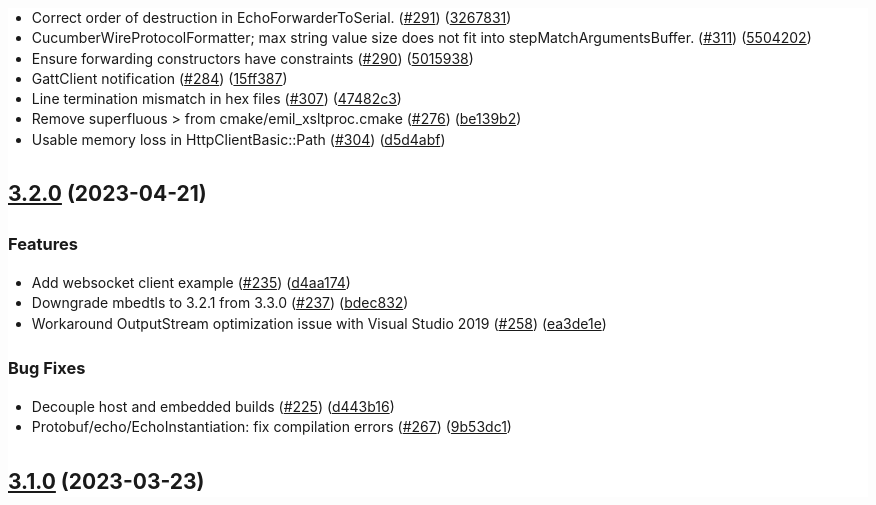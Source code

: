 * Correct order of destruction in EchoForwarderToSerial. ([#291](https://github.com/philips-software/amp-embedded-infra-lib/issues/291)) ([3267831](https://github.com/philips-software/amp-embedded-infra-lib/commit/32678313eb79ee84165c358cb392e5915323ab64))
* CucumberWireProtocolFormatter; max string value size does not fit into stepMatchArgumentsBuffer. ([#311](https://github.com/philips-software/amp-embedded-infra-lib/issues/311)) ([5504202](https://github.com/philips-software/amp-embedded-infra-lib/commit/55042025bfe5c631a2c247a6e90a23d0f437a2fb))
* Ensure forwarding constructors have constraints ([#290](https://github.com/philips-software/amp-embedded-infra-lib/issues/290)) ([5015938](https://github.com/philips-software/amp-embedded-infra-lib/commit/50159383787e330ea784b684da5f6dfc47b49113))
* GattClient notification ([#284](https://github.com/philips-software/amp-embedded-infra-lib/issues/284)) ([15ff387](https://github.com/philips-software/amp-embedded-infra-lib/commit/15ff3873f9f57169217c6a4337f9fac7d1b1f032))
* Line termination mismatch in hex files ([#307](https://github.com/philips-software/amp-embedded-infra-lib/issues/307)) ([47482c3](https://github.com/philips-software/amp-embedded-infra-lib/commit/47482c3b02e76d13437413cfb802e317439a4300))
* Remove superfluous &gt; from cmake/emil_xsltproc.cmake ([#276](https://github.com/philips-software/amp-embedded-infra-lib/issues/276)) ([be139b2](https://github.com/philips-software/amp-embedded-infra-lib/commit/be139b22aff7dd5998eba2d7c409302598f988fb))
* Usable memory loss in HttpClientBasic::Path ([#304](https://github.com/philips-software/amp-embedded-infra-lib/issues/304)) ([d5d4abf](https://github.com/philips-software/amp-embedded-infra-lib/commit/d5d4abf32050cf92bf7c55c5eb227007d04d88e3))

## [3.2.0](https://github.com/philips-software/amp-embedded-infra-lib/compare/v3.1.0...v3.2.0) (2023-04-21)


### Features

* Add websocket client example ([#235](https://github.com/philips-software/amp-embedded-infra-lib/issues/235)) ([d4aa174](https://github.com/philips-software/amp-embedded-infra-lib/commit/d4aa1740d7ccf2d4468d6afc0c54ed4d256636ce))
* Downgrade mbedtls to 3.2.1 from 3.3.0 ([#237](https://github.com/philips-software/amp-embedded-infra-lib/issues/237)) ([bdec832](https://github.com/philips-software/amp-embedded-infra-lib/commit/bdec83287eac3f7a27a9a559821584980633fcfc))
* Workaround OutputStream optimization issue with Visual Studio 2019 ([#258](https://github.com/philips-software/amp-embedded-infra-lib/issues/258)) ([ea3de1e](https://github.com/philips-software/amp-embedded-infra-lib/commit/ea3de1eeaf99649cdbf558cf11c650795662c2e9))


### Bug Fixes

* Decouple host and embedded builds ([#225](https://github.com/philips-software/amp-embedded-infra-lib/issues/225)) ([d443b16](https://github.com/philips-software/amp-embedded-infra-lib/commit/d443b165b0b2bc821735aa10e6c2fa392299f1fe))
* Protobuf/echo/EchoInstantiation: fix compilation errors ([#267](https://github.com/philips-software/amp-embedded-infra-lib/issues/267)) ([9b53dc1](https://github.com/philips-software/amp-embedded-infra-lib/commit/9b53dc1f77f944ce17d060a7d14fb5087f035677))

## [3.1.0](https://github.com/philips-software/amp-embedded-infra-lib/compare/v3.0.0...v3.1.0) (2023-03-23)

